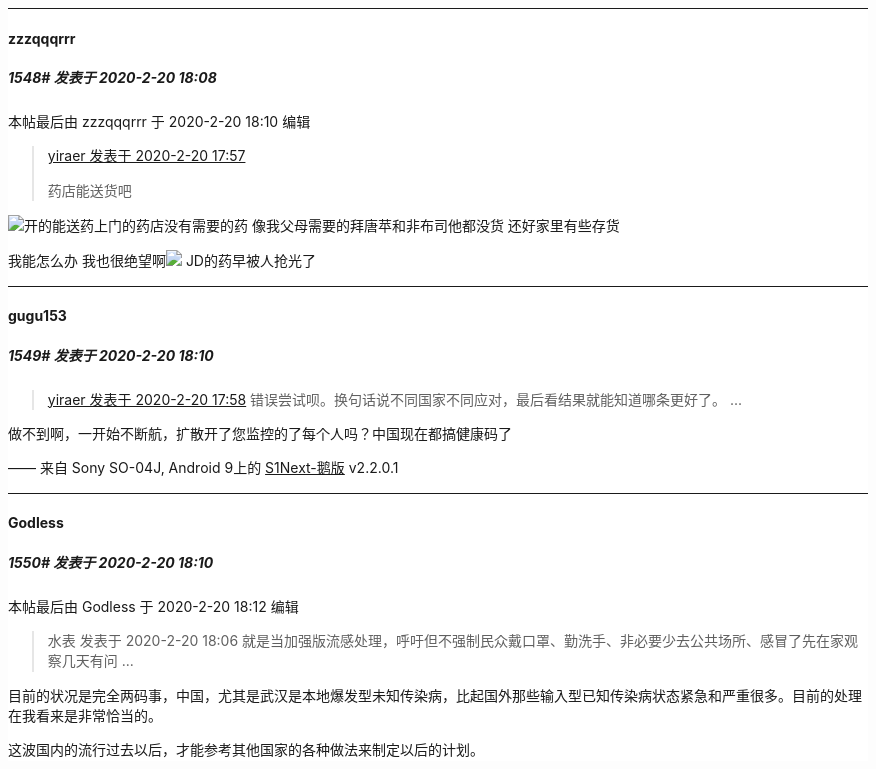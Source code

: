 





*****

####  zzzqqqrrr  
##### 1548#       发表于 2020-2-20 18:08



 本帖最后由 zzzqqqrrr 于 2020-2-20 18:10 编辑 
<blockquote><a href="httphttps://bbs.saraba1st.com/2b/forum.php?mod=redirect&amp;goto=findpost&amp;pid=46473181&amp;ptid=1914502" target="_blank">yiraer 发表于 2020-2-20 17:57</a>

药店能送货吧</blockquote>
<img src="https://static.saraba1st.com/image/smiley/face2017/068.png" referrerpolicy="no-referrer">开的能送药上门的药店没有需要的药 像我父母需要的拜唐苹和非布司他都没货 还好家里有些存货 


我能怎么办 我也很绝望啊<img src="https://static.saraba1st.com/image/smiley/face2017/100.png" referrerpolicy="no-referrer"> JD的药早被人抢光了







*****

####  gugu153  
##### 1549#       发表于 2020-2-20 18:10



<blockquote><a href="httphttps://bbs.saraba1st.com/2b/forum.php?mod=redirect&amp;goto=findpost&amp;pid=46473194&amp;ptid=1914502" target="_blank">yiraer 发表于 2020-2-20 17:58</a>
错误尝试呗。换句话说不同国家不同应对，最后看结果就能知道哪条更好了。 ...</blockquote>
做不到啊，一开始不断航，扩散开了您监控的了每个人吗？中国现在都搞健康码了

—— 来自 Sony SO-04J, Android 9上的 [S1Next-鹅版](https://github.com/ykrank/S1-Next/releases) v2.2.0.1







*****

####  Godless  
##### 1550#       发表于 2020-2-20 18:10



 本帖最后由 Godless 于 2020-2-20 18:12 编辑 
<blockquote>水表 发表于 2020-2-20 18:06
就是当加强版流感处理，呼吁但不强制民众戴口罩、勤洗手、非必要少去公共场所、感冒了先在家观察几天有问 ...</blockquote>

目前的状况是完全两码事，中国，尤其是武汉是本地爆发型未知传染病，比起国外那些输入型已知传染病状态紧急和严重很多。目前的处理在我看来是非常恰当的。

这波国内的流行过去以后，才能参考其他国家的各种做法来制定以后的计划。

